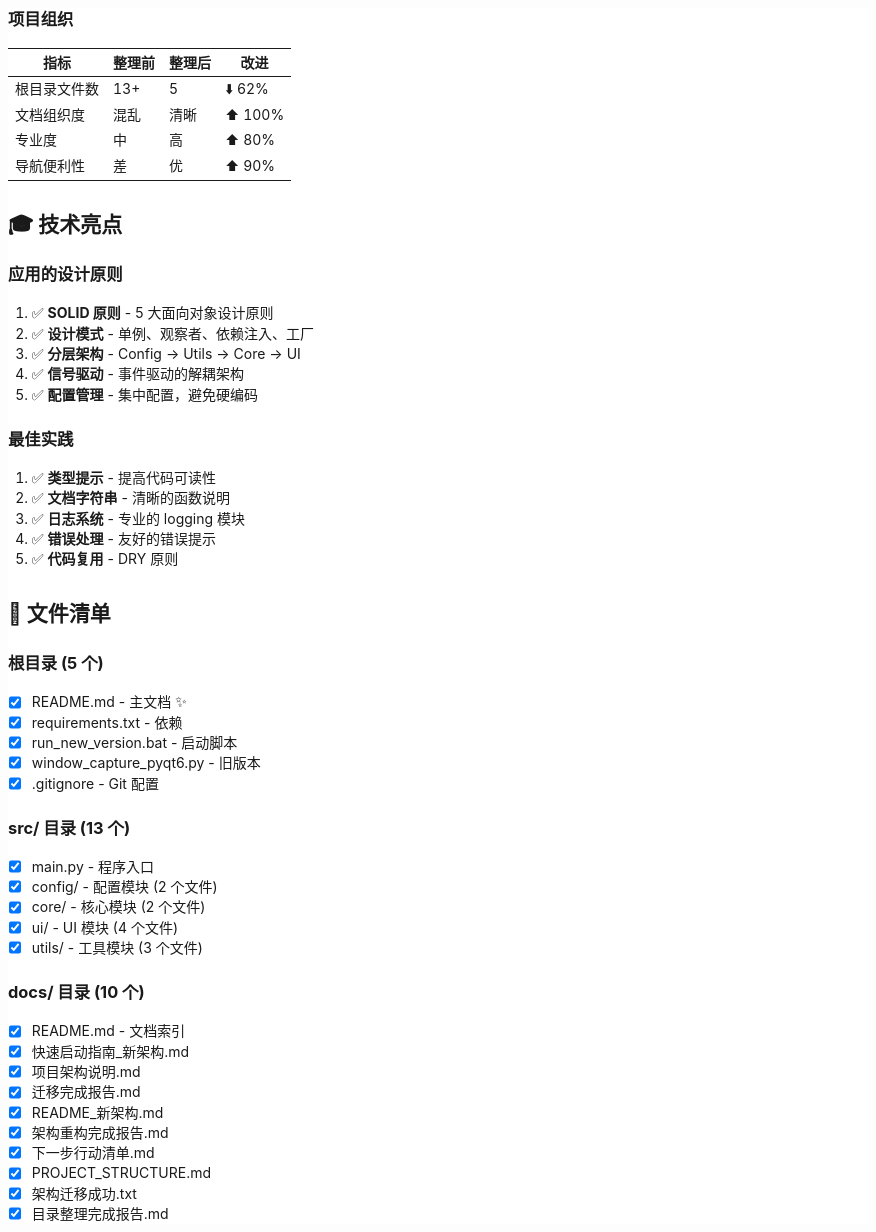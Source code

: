 ### 项目组织

| 指标 | 整理前 | 整理后 | 改进 |
|------|--------|--------|------|
| 根目录文件数 | 13+ | 5 | ⬇️ 62% |
| 文档组织度 | 混乱 | 清晰 | ⬆️ 100% |
| 专业度 | 中 | 高 | ⬆️ 80% |
| 导航便利性 | 差 | 优 | ⬆️ 90% |

## 🎓 技术亮点

### 应用的设计原则

1. ✅ **SOLID 原则** - 5 大面向对象设计原则
2. ✅ **设计模式** - 单例、观察者、依赖注入、工厂
3. ✅ **分层架构** - Config → Utils → Core → UI
4. ✅ **信号驱动** - 事件驱动的解耦架构
5. ✅ **配置管理** - 集中配置，避免硬编码

### 最佳实践

1. ✅ **类型提示** - 提高代码可读性
2. ✅ **文档字符串** - 清晰的函数说明
3. ✅ **日志系统** - 专业的 logging 模块
4. ✅ **错误处理** - 友好的错误提示
5. ✅ **代码复用** - DRY 原则

## 📝 文件清单

### 根目录 (5 个)

- [x] README.md - 主文档 ✨
- [x] requirements.txt - 依赖
- [x] run_new_version.bat - 启动脚本
- [x] window_capture_pyqt6.py - 旧版本
- [x] .gitignore - Git 配置

### src/ 目录 (13 个)

- [x] main.py - 程序入口
- [x] config/ - 配置模块 (2 个文件)
- [x] core/ - 核心模块 (2 个文件)
- [x] ui/ - UI 模块 (4 个文件)
- [x] utils/ - 工具模块 (3 个文件)

### docs/ 目录 (10 个)

- [x] README.md - 文档索引
- [x] 快速启动指南_新架构.md
- [x] 项目架构说明.md
- [x] 迁移完成报告.md
- [x] README_新架构.md
- [x] 架构重构完成报告.md
- [x] 下一步行动清单.md
- [x] PROJECT_STRUCTURE.md
- [x] 架构迁移成功.txt
- [x] 目录整理完成报告.md
